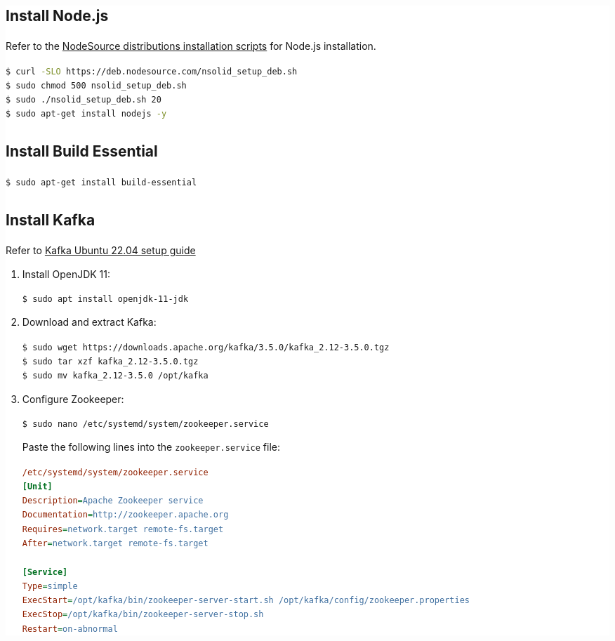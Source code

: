 ## Install Node.js

Refer to the [NodeSource distributions installation scripts](https://github.com/nodesource/distributions#installation-scripts) for Node.js installation.

```bash
$ curl -SLO https://deb.nodesource.com/nsolid_setup_deb.sh
$ sudo chmod 500 nsolid_setup_deb.sh
$ sudo ./nsolid_setup_deb.sh 20
$ sudo apt-get install nodejs -y
```

## Install Build Essential

```bash
$ sudo apt-get install build-essential
```

## Install Kafka

Refer to [Kafka Ubuntu 22.04 setup guide](https://www.fosstechnix.com/install-apache-kafka-on-ubuntu-22-04-lts/)

1. Install OpenJDK 11:

    ```bash
    $ sudo apt install openjdk-11-jdk
    ```

2. Download and extract Kafka:

    ```bash
    $ sudo wget https://downloads.apache.org/kafka/3.5.0/kafka_2.12-3.5.0.tgz
    $ sudo tar xzf kafka_2.12-3.5.0.tgz
    $ sudo mv kafka_2.12-3.5.0 /opt/kafka
    ```

3. Configure Zookeeper:

    ```bash
    $ sudo nano /etc/systemd/system/zookeeper.service
    ```

    Paste the following lines into the `zookeeper.service` file:

    ```ini
    /etc/systemd/system/zookeeper.service
    [Unit]
    Description=Apache Zookeeper service
    Documentation=http://zookeeper.apache.org
    Requires=network.target remote-fs.target
    After=network.target remote-fs.target

    [Service]
    Type=simple
    ExecStart=/opt/kafka/bin/zookeeper-server-start.sh /opt/kafka/config/zookeeper.properties
    ExecStop=/opt/kafka/bin/zookeeper-server-stop.sh
    Restart=on-abnormal
